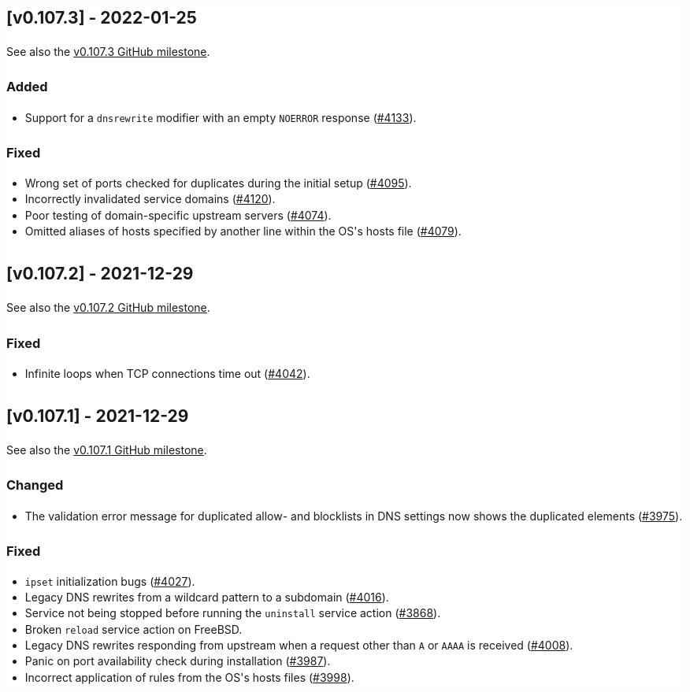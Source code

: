 [#4216]: https://github.com/AdguardTeam/AdGuardHome/issues/4216
[#4254]: https://github.com/AdguardTeam/AdGuardHome/issues/4254

[CVE-2022-23772]: https://www.cvedetails.com/cve/CVE-2022-23772
[CVE-2022-23773]: https://www.cvedetails.com/cve/CVE-2022-23773
[CVE-2022-23806]: https://www.cvedetails.com/cve/CVE-2022-23806
[ms-v0.107.4]:    https://github.com/AdguardTeam/AdGuardHome/milestone/41?closed=1



## [v0.107.3] - 2022-01-25

See also the [v0.107.3 GitHub milestone][ms-v0.107.3].

### Added

- Support for a `dnsrewrite` modifier with an empty `NOERROR` response
  ([#4133]).

### Fixed

- Wrong set of ports checked for duplicates during the initial setup ([#4095]).
- Incorrectly invalidated service domains ([#4120]).
- Poor testing of domain-specific upstream servers ([#4074]).
- Omitted aliases of hosts specified by another line within the OS's hosts file
  ([#4079]).

[#4074]: https://github.com/AdguardTeam/AdGuardHome/issues/4074
[#4079]: https://github.com/AdguardTeam/AdGuardHome/issues/4079
[#4095]: https://github.com/AdguardTeam/AdGuardHome/issues/4095
[#4120]: https://github.com/AdguardTeam/AdGuardHome/issues/4120
[#4133]: https://github.com/AdguardTeam/AdGuardHome/issues/4133

[ms-v0.107.3]: https://github.com/AdguardTeam/AdGuardHome/milestone/40?closed=1



## [v0.107.2] - 2021-12-29

See also the [v0.107.2 GitHub milestone][ms-v0.107.2].

### Fixed

- Infinite loops when TCP connections time out ([#4042]).

[#4042]: https://github.com/AdguardTeam/AdGuardHome/issues/4042

[ms-v0.107.2]: https://github.com/AdguardTeam/AdGuardHome/milestone/38?closed=1



## [v0.107.1] - 2021-12-29

See also the [v0.107.1 GitHub milestone][ms-v0.107.1].

### Changed

- The validation error message for duplicated allow- and blocklists in DNS
  settings now shows the duplicated elements ([#3975]).

### Fixed

- `ipset` initialization bugs ([#4027]).
- Legacy DNS rewrites from a wildcard pattern to a subdomain ([#4016]).
- Service not being stopped before running the `uninstall` service action
  ([#3868]).
- Broken `reload` service action on FreeBSD.
- Legacy DNS rewrites responding from upstream when a request other than `A` or
  `AAAA` is received ([#4008]).
- Panic on port availability check during installation ([#3987]).
- Incorrect application of rules from the OS's hosts files ([#3998]).


[#7041]: https://github.com/AdguardTeam/AdGuardHome/issues/7041
[go-1.22.4]:    https://groups.google.com/g/golang-announce/c/XbxouI9gY7k/
[ms-v0.107.51]: https://github.com/AdguardTeam/AdGuardHome/milestone/86?closed=1
[#7013]: https://github.com/AdguardTeam/AdGuardHome/issues/7013
[ms-v0.107.50]: https://github.com/AdguardTeam/AdGuardHome/milestone/85?closed=1
[#5345]: https://github.com/AdguardTeam/AdGuardHome/issues/5345
[#5812]: https://github.com/AdguardTeam/AdGuardHome/issues/5812
[#6192]: https://github.com/AdguardTeam/AdGuardHome/issues/6192
[#6312]: https://github.com/AdguardTeam/AdGuardHome/issues/6312
[#6422]: https://github.com/AdguardTeam/AdGuardHome/issues/6422
[#6744]: https://github.com/AdguardTeam/AdGuardHome/issues/6744
[#6854]: https://github.com/AdguardTeam/AdGuardHome/issues/6854
[#6875]: https://github.com/AdguardTeam/AdGuardHome/issues/6875
[#6882]: https://github.com/AdguardTeam/AdGuardHome/issues/6882
[go-1.22.3]:    https://groups.google.com/g/golang-announce/c/wkkO4P9stm0
[ms-v0.107.49]: https://github.com/AdguardTeam/AdGuardHome/milestone/84?closed=1
[#6890]: https://github.com/AdguardTeam/AdGuardHome/issues/6890
[ms-v0.107.48]: https://github.com/AdguardTeam/AdGuardHome/milestone/83?closed=1
[#5829]: https://github.com/AdguardTeam/AdGuardHome/issues/5829
[#6717]: https://github.com/AdguardTeam/AdGuardHome/issues/6717
[#6758]: https://github.com/AdguardTeam/AdGuardHome/issues/6758
[#6851]: https://github.com/AdguardTeam/AdGuardHome/issues/6851
[go-1.22.2]:    https://groups.google.com/g/golang-announce/c/YgW0sx8mN3M/
[ms-v0.107.47]: https://github.com/AdguardTeam/AdGuardHome/milestone/82?closed=1
[#5992]: https://github.com/AdguardTeam/AdGuardHome/issues/5992
[#6610]: https://github.com/AdguardTeam/AdGuardHome/issues/6610
[#6711]: https://github.com/AdguardTeam/AdGuardHome/issues/6711
[#6712]: https://github.com/AdguardTeam/AdGuardHome/issues/6712
[#6740]: https://github.com/AdguardTeam/AdGuardHome/issues/6740
[#6820]: https://github.com/AdguardTeam/AdGuardHome/issues/6820
[ms-v0.107.46]: https://github.com/AdguardTeam/AdGuardHome/milestone/81?closed=1
[#6634]: https://github.com/AdguardTeam/AdGuardHome/issues/6634
[#6679]: https://github.com/AdguardTeam/AdGuardHome/issues/6679
[#6723]: https://github.com/AdguardTeam/AdGuardHome/issues/6723
[go-1.21.8]:    https://groups.google.com/g/golang-announce/c/5pwGVUPoMbg
[go-toolchain]: https://go.dev/blog/toolchain
[ms-v0.107.45]: https://github.com/AdguardTeam/AdGuardHome/milestone/80?closed=1
[#6321]: https://github.com/AdguardTeam/AdGuardHome/issues/6321
[#6352]: https://github.com/AdguardTeam/AdGuardHome/issues/6352
[#6409]: https://github.com/AdguardTeam/AdGuardHome/issues/6409
[#6480]: https://github.com/AdguardTeam/AdGuardHome/issues/6480
[#6534]: https://github.com/AdguardTeam/AdGuardHome/issues/6534
[#6541]: https://github.com/AdguardTeam/AdGuardHome/issues/6541
[#6545]: https://github.com/AdguardTeam/AdGuardHome/issues/6545
[#6568]: https://github.com/AdguardTeam/AdGuardHome/issues/6568
[#6570]: https://github.com/AdguardTeam/AdGuardHome/issues/6570
[#6574]: https://github.com/AdguardTeam/AdGuardHome/issues/6574
[#6584]: https://github.com/AdguardTeam/AdGuardHome/issues/6584
[#6644]: https://github.com/AdguardTeam/AdGuardHome/issues/6644
[ms-v0.107.44]: https://github.com/AdguardTeam/AdGuardHome/milestone/79?closed=1
[wiki-config]:  https://github.com/AdguardTeam/AdGuardHome/wiki/Configuration
[#6510]: https://github.com/AdguardTeam/AdGuardHome/issues/6510
[ms-v0.107.43]: https://github.com/AdguardTeam/AdGuardHome/milestone/78?closed=1
[#1660]: https://github.com/AdguardTeam/AdGuardHome/issues/1660
[#5759]: https://github.com/AdguardTeam/AdGuardHome/issues/5759
[#6263]: https://github.com/AdguardTeam/AdGuardHome/issues/6263
[#6369]: https://github.com/AdguardTeam/AdGuardHome/issues/6369
[#6402]: https://github.com/AdguardTeam/AdGuardHome/issues/6402
[#6420]: https://github.com/AdguardTeam/AdGuardHome/issues/6420
[go-1.20.12]:   https://groups.google.com/g/golang-announce/c/iLGK3x6yuNo/m/z6MJ-eB0AQAJ
[ms-v0.107.42]: https://github.com/AdguardTeam/AdGuardHome/milestone/77?closed=1
[#4977]: https://github.com/AdguardTeam/AdGuardHome/issues/4977
[#6204]: https://github.com/AdguardTeam/AdGuardHome/issues/6204
[#6220]: https://github.com/AdguardTeam/AdGuardHome/issues/6220
[#6329]: https://github.com/AdguardTeam/AdGuardHome/issues/6329
[#6335]: https://github.com/AdguardTeam/AdGuardHome/issues/6335
[#6337]: https://github.com/AdguardTeam/AdGuardHome/issues/6337
[#6338]: https://github.com/AdguardTeam/AdGuardHome/issues/6338
[#6357]: https://github.com/AdguardTeam/AdGuardHome/issues/6357
[#6358]: https://github.com/AdguardTeam/AdGuardHome/issues/6358
[#6368]: https://github.com/AdguardTeam/AdGuardHome/issues/6368
[#6401]: https://github.com/AdguardTeam/AdGuardHome/issues/6401
[go-1.20.11]:   https://groups.google.com/g/golang-announce/c/4tU8LZfBFkY/m/d-jSKR_jBwAJ
[ms-v0.107.41]: https://github.com/AdguardTeam/AdGuardHome/milestone/76?closed=1
[#684]:  https://github.com/AdguardTeam/AdGuardHome/issues/684
[#6180]: https://github.com/AdguardTeam/AdGuardHome/issues/6180
[#6296]: https://github.com/AdguardTeam/AdGuardHome/issues/6296
[#6301]: https://github.com/AdguardTeam/AdGuardHome/issues/6301
[#6304]: https://github.com/AdguardTeam/AdGuardHome/issues/6304
[ms-v0.107.40]: https://github.com/AdguardTeam/AdGuardHome/milestone/75?closed=1
[#1700]: https://github.com/AdguardTeam/AdGuardHome/issues/1700
[#4569]: https://github.com/AdguardTeam/AdGuardHome/issues/4569
[#6156]: https://github.com/AdguardTeam/AdGuardHome/issues/6156
[#6226]: https://github.com/AdguardTeam/AdGuardHome/issues/6226
[#6231]: https://github.com/AdguardTeam/AdGuardHome/issues/6231
[#6233]: https://github.com/AdguardTeam/AdGuardHome/issues/6233
[#6280]: https://github.com/AdguardTeam/AdGuardHome/issues/6280
[go-1.20.10]:   https://groups.google.com/g/golang-announce/c/iNNxDTCjZvo/m/UDd7VKQuAAAJ
[go-1.20.9]:    https://groups.google.com/g/golang-announce/c/XBa1oHDevAo/m/desYyx3qAgAJ
[ms-v0.107.39]: https://github.com/AdguardTeam/AdGuardHome/milestone/74?closed=1
[#6181]: https://github.com/AdguardTeam/AdGuardHome/issues/6181
[#6182]: https://github.com/AdguardTeam/AdGuardHome/issues/6182
[#6183]: https://github.com/AdguardTeam/AdGuardHome/issues/6183
[ms-v0.107.38]: https://github.com/AdguardTeam/AdGuardHome/milestone/73?closed=1
[#1453]: https://github.com/AdguardTeam/AdGuardHome/issues/1453
[#2998]: https://github.com/AdguardTeam/AdGuardHome/issues/2998
[#3701]: https://github.com/AdguardTeam/AdGuardHome/issues/3701
[#5720]: https://github.com/AdguardTeam/AdGuardHome/issues/5720
[#5793]: https://github.com/AdguardTeam/AdGuardHome/issues/5793
[#5948]: https://github.com/AdguardTeam/AdGuardHome/issues/5948
[#6020]: https://github.com/AdguardTeam/AdGuardHome/issues/6020
[#6050]: https://github.com/AdguardTeam/AdGuardHome/issues/6050
[#6053]: https://github.com/AdguardTeam/AdGuardHome/issues/6053
[#6093]: https://github.com/AdguardTeam/AdGuardHome/issues/6093
[#6100]: https://github.com/AdguardTeam/AdGuardHome/issues/6100
[#6122]: https://github.com/AdguardTeam/AdGuardHome/issues/6122
[#6133]: https://github.com/AdguardTeam/AdGuardHome/issues/6133
[go-1.20.8]:    https://groups.google.com/g/golang-announce/c/Fm51GRLNRvM/m/F5bwBlXMAQAJ
[hsts]:         https://developer.mozilla.org/en-US/docs/Web/HTTP/Headers/Strict-Transport-Security
[ms-v0.107.37]: https://github.com/AdguardTeam/AdGuardHome/milestone/72?closed=1
[rfc6797]:      https://datatracker.ietf.org/doc/html/rfc6797
[#6046]: https://github.com/AdguardTeam/AdGuardHome/issues/6046
[#6049]: https://github.com/AdguardTeam/AdGuardHome/issues/6049
[go-1.20.7]:    https://groups.google.com/g/golang-announce/c/X0b6CsSAaYI/m/Efv5DbZ9AwAJ
[ms-v0.107.36]: https://github.com/AdguardTeam/AdGuardHome/milestone/71?closed=1
[#6003]: https://github.com/AdguardTeam/AdGuardHome/issues/6003
[#6006]: https://github.com/AdguardTeam/AdGuardHome/issues/6006
[ms-v0.107.35]: https://github.com/AdguardTeam/AdGuardHome/milestone/70?closed=1
[#5896]: https://github.com/AdguardTeam/AdGuardHome/issues/5896
[#5972]: https://github.com/AdguardTeam/AdGuardHome/issues/5972
[#5990]: https://github.com/AdguardTeam/AdGuardHome/issues/5990
[go-1.19.11]:   https://groups.google.com/g/golang-announce/c/2q13H6LEEx0/m/sduSepLLBwAJ
[ms-v0.107.34]: https://github.com/AdguardTeam/AdGuardHome/milestone/69?closed=1
[#951]:  https://github.com/AdguardTeam/AdGuardHome/issues/951
[#1577]: https://github.com/AdguardTeam/AdGuardHome/issues/1577
[#4231]: https://github.com/AdguardTeam/AdGuardHome/issues/4231
[#4235]: https://github.com/AdguardTeam/AdGuardHome/pull/4235
[#5285]: https://github.com/AdguardTeam/AdGuardHome/issues/5285
[#5700]: https://github.com/AdguardTeam/AdGuardHome/issues/5700
[#5902]: https://github.com/AdguardTeam/AdGuardHome/issues/5902
[#5910]: https://github.com/AdguardTeam/AdGuardHome/issues/5910
[#5913]: https://github.com/AdguardTeam/AdGuardHome/issues/5913
[#5939]: https://github.com/AdguardTeam/AdGuardHome/discussions/5939
[ms-v0.107.33]: https://github.com/AdguardTeam/AdGuardHome/milestone/68?closed=1
[#5872]: https://github.com/AdguardTeam/AdGuardHome/issues/5872
[#5873]: https://github.com/AdguardTeam/AdGuardHome/issues/5873
[#5874]: https://github.com/AdguardTeam/AdGuardHome/issues/5874
[ms-v0.107.31]: https://github.com/AdguardTeam/AdGuardHome/milestone/67?closed=1
[#5716]: https://github.com/AdguardTeam/AdGuardHome/issues/5716
[go-1.19.10]:   https://groups.google.com/g/golang-announce/c/q5135a9d924/m/j0ZoAJOHAwAJ
[ms-v0.107.30]: https://github.com/AdguardTeam/AdGuardHome/milestone/66?closed=1
[#5712]: https://github.com/AdguardTeam/AdGuardHome/issues/5712
[#5721]: https://github.com/AdguardTeam/AdGuardHome/issues/5721
[#5725]: https://github.com/AdguardTeam/AdGuardHome/issues/5725
[#5752]: https://github.com/AdguardTeam/AdGuardHome/issues/5752
[ms-v0.107.29]: https://github.com/AdguardTeam/AdGuardHome/milestone/65?closed=1
[#1163]: https://github.com/AdguardTeam/AdGuardHome/issues/1163
[#1333]: https://github.com/AdguardTeam/AdGuardHome/issues/1333
[#1472]: https://github.com/AdguardTeam/AdGuardHome/issues/1472
[#3290]: https://github.com/AdguardTeam/AdGuardHome/issues/3290
[#3459]: https://github.com/AdguardTeam/AdGuardHome/issues/3459
[#4262]: https://github.com/AdguardTeam/AdGuardHome/issues/4262
[#5567]: https://github.com/AdguardTeam/AdGuardHome/issues/5567
[#5701]: https://github.com/AdguardTeam/AdGuardHome/issues/5701
[ms-v0.107.28]: https://github.com/AdguardTeam/AdGuardHome/milestone/64?closed=1
[rfc6761]:      https://datatracker.ietf.org/doc/html/rfc6761
[#5584]: https://github.com/AdguardTeam/AdGuardHome/issues/5584
[#5631]: https://github.com/AdguardTeam/AdGuardHome/issues/5631
[#5639]: https://github.com/AdguardTeam/AdGuardHome/issues/5639
[go-1.19.8]:    https://groups.google.com/g/golang-announce/c/Xdv6JL9ENs8/m/OV40vnafAwAJ
[ms-v0.107.27]: https://github.com/AdguardTeam/AdGuardHome/milestone/63?closed=1
[#4884]: https://github.com/AdguardTeam/AdGuardHome/issues/4884
[#5270]: https://github.com/AdguardTeam/AdGuardHome/issues/5270
[#5281]: https://github.com/AdguardTeam/AdGuardHome/issues/5281
[#5373]: https://github.com/AdguardTeam/AdGuardHome/issues/5373
[#5431]: https://github.com/AdguardTeam/AdGuardHome/issues/5431
[#5439]: https://github.com/AdguardTeam/AdGuardHome/issues/5439
[#5441]: https://github.com/AdguardTeam/AdGuardHome/issues/5441
[#5442]: https://github.com/AdguardTeam/AdGuardHome/issues/5442
[#5468]: https://github.com/AdguardTeam/AdGuardHome/issues/5468
[#5515]: https://github.com/AdguardTeam/AdGuardHome/issues/5515
[go-1.19.7]:    https://groups.google.com/g/golang-announce/c/3-TpUx48iQY
[ms-v0.107.26]: https://github.com/AdguardTeam/AdGuardHome/milestone/62?closed=1
[rfc3696]:      https://datatracker.ietf.org/doc/html/rfc3696
[#5518]: https://github.com/AdguardTeam/AdGuardHome/issues/5518
[ms-v0.107.25]: https://github.com/AdguardTeam/AdGuardHome/milestone/61?closed=1
[#1717]: https://github.com/AdguardTeam/AdGuardHome/issues/1717
[#4299]: https://github.com/AdguardTeam/AdGuardHome/issues/4299
[#4939]: https://github.com/AdguardTeam/AdGuardHome/issues/4939
[#5433]: https://github.com/AdguardTeam/AdGuardHome/issues/5433
[#5479]: https://github.com/AdguardTeam/AdGuardHome/issues/5479
[go-1.19.6]:    https://groups.google.com/g/golang-announce/c/V0aBFqaFs_E
[ms-v0.107.24]: https://github.com/AdguardTeam/AdGuardHome/milestone/60?closed=1
[#5117]: https://github.com/AdguardTeam/AdGuardHome/issues/5117
[#5245]: https://github.com/AdguardTeam/AdGuardHome/issues/5245
[#5375]: https://github.com/AdguardTeam/AdGuardHome/issues/5375
[ms-v0.107.23]: https://github.com/AdguardTeam/AdGuardHome/milestone/59?closed=1
[#613]:  https://github.com/AdguardTeam/AdGuardHome/issues/613
[#5191]: https://github.com/AdguardTeam/AdGuardHome/issues/5191
[#5290]: https://github.com/AdguardTeam/AdGuardHome/issues/5290
[#5258]: https://github.com/AdguardTeam/AdGuardHome/issues/5258
[ms-v0.107.22]: https://github.com/AdguardTeam/AdGuardHome/milestone/58?closed=1
[#5238]: https://github.com/AdguardTeam/AdGuardHome/issues/5238
[#5251]: https://github.com/AdguardTeam/AdGuardHome/issues/5251
[ms-v0.107.21]: https://github.com/AdguardTeam/AdGuardHome/milestone/57?closed=1
[#4944]: https://github.com/AdguardTeam/AdGuardHome/issues/4944
[#5189]: https://github.com/AdguardTeam/AdGuardHome/issues/5189
[#5190]: https://github.com/AdguardTeam/AdGuardHome/issues/5190
[#5193]: https://github.com/AdguardTeam/AdGuardHome/issues/5193
[#5208]: https://github.com/AdguardTeam/AdGuardHome/issues/5208
[go-1.18.9]:    https://groups.google.com/g/golang-announce/c/L_3rmdT0BMU
[ms-v0.107.20]: https://github.com/AdguardTeam/AdGuardHome/milestone/56?closed=1
[#4223]: https://github.com/AdguardTeam/AdGuardHome/issues/4223
[ms-v0.107.19]: https://github.com/AdguardTeam/AdGuardHome/milestone/55?closed=1
[AdguardTeam/HostlistsRegistry#100]: https://github.com/AdguardTeam/HostlistsRegistry/pull/100
[#5089]: https://github.com/AdguardTeam/AdGuardHome/issues/5089
[ms-v0.107.18]: https://github.com/AdguardTeam/AdGuardHome/milestone/54?closed=1
[#2926]: https://github.com/AdguardTeam/AdGuardHome/issues/2926
[#3418]: https://github.com/AdguardTeam/AdGuardHome/issues/3418
[#3972]: https://github.com/AdguardTeam/AdGuardHome/issues/3972
[#4898]: https://github.com/AdguardTeam/AdGuardHome/issues/4898
[#4916]: https://github.com/AdguardTeam/AdGuardHome/issues/4916
[#4925]: https://github.com/AdguardTeam/AdGuardHome/issues/4925
[#4942]: https://github.com/AdguardTeam/AdGuardHome/issues/4942
[#4986]: https://github.com/AdguardTeam/AdGuardHome/issues/4986
[#4990]: https://github.com/AdguardTeam/AdGuardHome/issues/4990
[#4993]: https://github.com/AdguardTeam/AdGuardHome/issues/4993
[#5010]: https://github.com/AdguardTeam/AdGuardHome/issues/5010
[clientid]:     https://github.com/AdguardTeam/AdGuardHome/wiki/Clients#clientid
[go-1.18.8]:    https://groups.google.com/g/golang-announce/c/mbHY1UY3BaM
[ms-v0.107.17]: https://github.com/AdguardTeam/AdGuardHome/milestone/53?closed=1
[go-1.18.7]: https://groups.google.com/g/golang-announce/c/xtuG5faxtaU
[#3955]: https://github.com/AdguardTeam/AdGuardHome/issues/3955
[#4945]: https://github.com/AdguardTeam/AdGuardHome/issues/4945
[#4970]: https://github.com/AdguardTeam/AdGuardHome/issues/4970
[#4982]: https://github.com/AdguardTeam/AdGuardHome/issues/4982
[#4983]: https://github.com/AdguardTeam/AdGuardHome/issues/4983
[ms-v0.107.15]: https://github.com/AdguardTeam/AdGuardHome/milestone/51?closed=1
[#2993]: https://github.com/AdguardTeam/AdGuardHome/issues/2993
[#4927]: https://github.com/AdguardTeam/AdGuardHome/issues/4927
[#4930]: https://github.com/AdguardTeam/AdGuardHome/issues/4930
[CVE-2022-32175]: https://www.cvedetails.com/cve/CVE-2022-32175
[ms-v0.107.14]:   https://github.com/AdguardTeam/AdGuardHome/milestone/50?closed=1
[#4686]: https://github.com/AdguardTeam/AdGuardHome/issues/4686
[#4722]: https://github.com/AdguardTeam/AdGuardHome/issues/4722
[#4904]: https://github.com/AdguardTeam/AdGuardHome/issues/4904
[ms-v0.107.13]: https://github.com/AdguardTeam/AdGuardHome/milestone/49?closed=1
[#4337]: https://github.com/AdguardTeam/AdGuardHome/issues/4337
[#4403]: https://github.com/AdguardTeam/AdGuardHome/issues/4403
[#4535]: https://github.com/AdguardTeam/AdGuardHome/issues/4535
[#4705]: https://github.com/AdguardTeam/AdGuardHome/issues/4705
[#4745]: https://github.com/AdguardTeam/AdGuardHome/issues/4745
[#4850]: https://github.com/AdguardTeam/AdGuardHome/issues/4850
[#4863]: https://github.com/AdguardTeam/AdGuardHome/issues/4863
[#4865]: https://github.com/AdguardTeam/AdGuardHome/issues/4865
[go-1.18.6]:      https://groups.google.com/g/golang-announce/c/x49AQzIVX-s
[ms-v0.107.12]:   https://github.com/AdguardTeam/AdGuardHome/milestone/48?closed=1
[rfc-2131]:       https://datatracker.ietf.org/doc/html/rfc2131
[wiki-dhcp-opts]: https://github.com/adguardTeam/adGuardHome/wiki/DHCP#config-4
[#4795]: https://github.com/AdguardTeam/AdGuardHome/issues/4795
[#4846]: https://github.com/AdguardTeam/AdGuardHome/issues/4846
[ms-v0.107.11]: https://github.com/AdguardTeam/AdGuardHome/milestone/47?closed=1
[#4342]: https://github.com/AdguardTeam/AdGuardHome/issues/4342
[#4358]: https://github.com/AdguardTeam/AdGuardHome/issues/4358
[#4670]: https://github.com/AdguardTeam/AdGuardHome/issues/4670
[#4843]: https://github.com/AdguardTeam/AdGuardHome/issues/4843
[ddr-draft]:    https://datatracker.ietf.org/doc/html/draft-ietf-add-ddr-08
[ms-v0.107.10]: https://github.com/AdguardTeam/AdGuardHome/milestone/46?closed=1
[#3057]: https://github.com/AdguardTeam/AdGuardHome/issues/3057
[#4517]: https://github.com/AdguardTeam/AdGuardHome/issues/4517
[#4775]: https://github.com/AdguardTeam/AdGuardHome/issues/4775
[#4776]: https://github.com/AdguardTeam/AdGuardHome/issues/4776
[#4782]: https://github.com/AdguardTeam/AdGuardHome/issues/4782
[#4836]: https://github.com/AdguardTeam/AdGuardHome/issues/4836
[go-1.18.5]:   https://groups.google.com/g/golang-announce/c/YqYYG87xB10
[ms-v0.107.9]: https://github.com/AdguardTeam/AdGuardHome/milestone/45?closed=1
[#4219]: https://github.com/AdguardTeam/AdGuardHome/issues/4219
[#4677]: https://github.com/AdguardTeam/AdGuardHome/issues/4677
[#4683]: https://github.com/AdguardTeam/AdGuardHome/issues/4683
[#4698]: https://github.com/AdguardTeam/AdGuardHome/issues/4698
[#4699]: https://github.com/AdguardTeam/AdGuardHome/issues/4699
[go-1.17.12]:  https://groups.google.com/g/golang-announce/c/nqrv9fbR0zE
[ms-v0.107.8]: https://github.com/AdguardTeam/AdGuardHome/milestone/44?closed=1
[#1730]: https://github.com/AdguardTeam/AdGuardHome/issues/1730
[#3020]: https://github.com/AdguardTeam/AdGuardHome/issues/3020
[#3142]: https://github.com/AdguardTeam/AdGuardHome/issues/3142
[#3157]: https://github.com/AdguardTeam/AdGuardHome/issues/3157
[#3367]: https://github.com/AdguardTeam/AdGuardHome/issues/3367
[#3381]: https://github.com/AdguardTeam/AdGuardHome/issues/3381
[#3503]: https://github.com/AdguardTeam/AdGuardHome/issues/3503
[#3597]: https://github.com/AdguardTeam/AdGuardHome/issues/3597
[#3978]: https://github.com/AdguardTeam/AdGuardHome/issues/3978
[#4166]: https://github.com/AdguardTeam/AdGuardHome/issues/4166
[#4213]: https://github.com/AdguardTeam/AdGuardHome/issues/4213
[#4221]: https://github.com/AdguardTeam/AdGuardHome/issues/4221
[#4238]: https://github.com/AdguardTeam/AdGuardHome/issues/4238
[#4273]: https://github.com/AdguardTeam/AdGuardHome/issues/4273
[#4276]: https://github.com/AdguardTeam/AdGuardHome/issues/4276
[#4480]: https://github.com/AdguardTeam/AdGuardHome/issues/4480
[#4499]: https://github.com/AdguardTeam/AdGuardHome/issues/4499
[#4503]: https://github.com/AdguardTeam/AdGuardHome/issues/4503
[#4533]: https://github.com/AdguardTeam/AdGuardHome/issues/4533
[#4542]: https://github.com/AdguardTeam/AdGuardHome/issues/4542
[#4591]: https://github.com/AdguardTeam/AdGuardHome/issues/4591
[#4592]: https://github.com/AdguardTeam/AdGuardHome/issues/4592
[CVE-2022-29526]: https://www.cvedetails.com/cve/CVE-2022-29526
[CVE-2022-29804]: https://www.cvedetails.com/cve/CVE-2022-29804
[CVE-2022-30580]: https://www.cvedetails.com/cve/CVE-2022-30580
[CVE-2022-30629]: https://www.cvedetails.com/cve/CVE-2022-30629
[CVE-2022-30634]: https://www.cvedetails.com/cve/CVE-2022-30634
[ms-v0.107.7]:    https://github.com/AdguardTeam/AdGuardHome/milestone/43?closed=1
[rfc-9250]:       https://datatracker.ietf.org/doc/html/rfc9250
[#3717]: https://github.com/AdguardTeam/AdGuardHome/issues/3717
[#4437]: https://github.com/AdguardTeam/AdGuardHome/issues/4437
[#4463]: https://github.com/AdguardTeam/AdGuardHome/issues/4463
[CVE-2022-24675]: https://www.cvedetails.com/cve/CVE-2022-24675
[CVE-2022-27536]: https://www.cvedetails.com/cve/CVE-2022-27536
[CVE-2022-28327]: https://www.cvedetails.com/cve/CVE-2022-28327
[dns-draft-02]:   https://datatracker.ietf.org/doc/html/draft-ietf-add-svcb-dns-02#section-5.1
[ms-v0.107.6]:    https://github.com/AdguardTeam/AdGuardHome/milestone/42?closed=1
[repr]:           https://reproducible-builds.org/docs/source-date-epoch/
[svcb-draft-08]:  https://www.ietf.org/archive/id/draft-ietf-dnsop-svcb-https-08.html
[CVE-2022-24921]: https://www.cvedetails.com/cve/CVE-2022-24921
[#3868]: https://github.com/AdguardTeam/AdGuardHome/issues/3868
[#3975]: https://github.com/AdguardTeam/AdGuardHome/issues/3975
[#3987]: https://github.com/AdguardTeam/AdGuardHome/issues/3987
[#3998]: https://github.com/AdguardTeam/AdGuardHome/issues/3998
[#4008]: https://github.com/AdguardTeam/AdGuardHome/issues/4008
[#4016]: https://github.com/AdguardTeam/AdGuardHome/issues/4016
[#4027]: https://github.com/AdguardTeam/AdGuardHome/issues/4027
[ms-v0.107.1]: https://github.com/AdguardTeam/AdGuardHome/milestone/37?closed=1
[#1381]: https://github.com/AdguardTeam/AdGuardHome/issues/1381
[#1558]: https://github.com/AdguardTeam/AdGuardHome/issues/1558
[#1691]: https://github.com/AdguardTeam/AdGuardHome/issues/1691
[#1898]: https://github.com/AdguardTeam/AdGuardHome/issues/1898
[#1992]: https://github.com/AdguardTeam/AdGuardHome/issues/1992
[#2141]: https://github.com/AdguardTeam/AdGuardHome/issues/2141
[#2145]: https://github.com/AdguardTeam/AdGuardHome/issues/2145
[#2280]: https://github.com/AdguardTeam/AdGuardHome/issues/2280
[#2439]: https://github.com/AdguardTeam/AdGuardHome/issues/2439
[#2441]: https://github.com/AdguardTeam/AdGuardHome/issues/2441
[#2443]: https://github.com/AdguardTeam/AdGuardHome/issues/2443
[#2504]: https://github.com/AdguardTeam/AdGuardHome/issues/2504
[#2624]: https://github.com/AdguardTeam/AdGuardHome/issues/2624
[#2763]: https://github.com/AdguardTeam/AdGuardHome/issues/2763
[#2799]: https://github.com/AdguardTeam/AdGuardHome/issues/2799
[#2807]: https://github.com/AdguardTeam/AdGuardHome/issues/2807
[#3012]: https://github.com/AdguardTeam/AdGuardHome/issues/3012
[#3013]: https://github.com/AdguardTeam/AdGuardHome/issues/3013
[#3136]: https://github.com/AdguardTeam/AdGuardHome/issues/3136
[#3162]: https://github.com/AdguardTeam/AdGuardHome/issues/3162
[#3166]: https://github.com/AdguardTeam/AdGuardHome/issues/3166
[#3172]: https://github.com/AdguardTeam/AdGuardHome/issues/3172
[#3175]: https://github.com/AdguardTeam/AdGuardHome/issues/3175
[#3184]: https://github.com/AdguardTeam/AdGuardHome/issues/3184
[#3185]: https://github.com/AdguardTeam/AdGuardHome/issues/3185
[#3186]: https://github.com/AdguardTeam/AdGuardHome/issues/3186
[#3194]: https://github.com/AdguardTeam/AdGuardHome/issues/3194
[#3198]: https://github.com/AdguardTeam/AdGuardHome/issues/3198
[#3217]: https://github.com/AdguardTeam/AdGuardHome/issues/3217
[#3225]: https://github.com/AdguardTeam/AdGuardHome/issues/3225
[#3226]: https://github.com/AdguardTeam/AdGuardHome/issues/3226
[#3256]: https://github.com/AdguardTeam/AdGuardHome/issues/3256
[#3257]: https://github.com/AdguardTeam/AdGuardHome/issues/3257
[#3289]: https://github.com/AdguardTeam/AdGuardHome/issues/3289
[#3335]: https://github.com/AdguardTeam/AdGuardHome/issues/3335
[#3343]: https://github.com/AdguardTeam/AdGuardHome/issues/3343
[#3351]: https://github.com/AdguardTeam/AdGuardHome/issues/3351
[#3371]: https://github.com/AdguardTeam/AdGuardHome/issues/3371
[#3372]: https://github.com/AdguardTeam/AdGuardHome/issues/3372
[#3417]: https://github.com/AdguardTeam/AdGuardHome/issues/3417
[#3419]: https://github.com/AdguardTeam/AdGuardHome/issues/3419
[#3435]: https://github.com/AdguardTeam/AdGuardHome/issues/3435
[#3437]: https://github.com/AdguardTeam/AdGuardHome/issues/3437
[#3443]: https://github.com/AdguardTeam/AdGuardHome/issues/3443
[#3450]: https://github.com/AdguardTeam/AdGuardHome/issues/3450
[#3457]: https://github.com/AdguardTeam/AdGuardHome/issues/3457
[#3506]: https://github.com/AdguardTeam/AdGuardHome/issues/3506
[#3529]: https://github.com/AdguardTeam/AdGuardHome/issues/3529
[#3538]: https://github.com/AdguardTeam/AdGuardHome/issues/3538
[#3551]: https://github.com/AdguardTeam/AdGuardHome/issues/3551
[#3558]: https://github.com/AdguardTeam/AdGuardHome/issues/3558
[#3564]: https://github.com/AdguardTeam/AdGuardHome/issues/3564
[#3567]: https://github.com/AdguardTeam/AdGuardHome/issues/3567
[#3579]: https://github.com/AdguardTeam/AdGuardHome/issues/3579
[#3638]: https://github.com/AdguardTeam/AdGuardHome/issues/3638
[#3655]: https://github.com/AdguardTeam/AdGuardHome/issues/3655
[#3707]: https://github.com/AdguardTeam/AdGuardHome/issues/3707
[#3737]: https://github.com/AdguardTeam/AdGuardHome/issues/3737
[#3744]: https://github.com/AdguardTeam/AdGuardHome/issues/3744
[#3772]: https://github.com/AdguardTeam/AdGuardHome/issues/3772
[#3778]: https://github.com/AdguardTeam/AdGuardHome/issues/3778
[#3815]: https://github.com/AdguardTeam/AdGuardHome/issues/3815
[#3835]: https://github.com/AdguardTeam/AdGuardHome/issues/3835
[#3887]: https://github.com/AdguardTeam/AdGuardHome/issues/3887
[#3890]: https://github.com/AdguardTeam/AdGuardHome/issues/3890
[#3904]: https://github.com/AdguardTeam/AdGuardHome/issues/3904
[#3933]: https://github.com/AdguardTeam/AdGuardHome/pull/3933
[ms-v0.107.0]: https://github.com/AdguardTeam/AdGuardHome/milestone/23?closed=1
